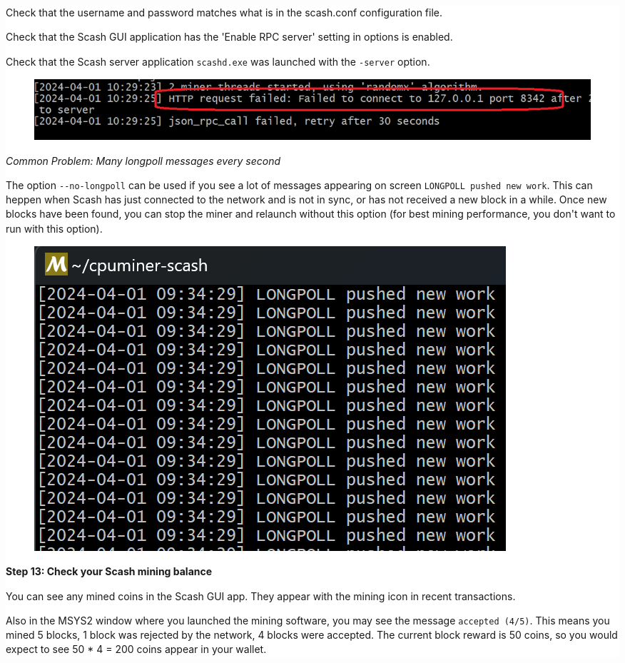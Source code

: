 Check that the username and password matches what is in the scash.conf configuration file.

Check that the Scash GUI application has the 'Enable RPC server' setting in options is enabled.

Check that the Scash server application `scashd.exe` was launched with the `-server` option.

<figure><img src="../.gitbook/assets/image (22).png" alt=""><figcaption></figcaption></figure>

_Common Problem: Many longpoll messages every second_

The option `--no-longpoll` can be used if you see a lot of messages appearing on screen `LONGPOLL pushed new work`. This can heppen when Scash has just connected to the network and is not in sync, or has not received a new block in a while. Once new blocks have been found, you can stop the miner and relaunch without this option (for best mining performance, you don't want to run with this option).

<figure><img src="../.gitbook/assets/image (20).png" alt=""><figcaption></figcaption></figure>



**Step 13: Check your Scash mining balance**

You can see any mined coins in the Scash GUI app. They appear with the mining icon in recent transactions.

Also in the MSYS2 window where you launched the mining software, you may see the message `accepted (4/5)`. This means you mined 5 blocks, 1 block was rejected by the network, 4 blocks were accepted. The current block reward is 50 coins, so you would expect to see 50 \* 4 = 200 coins appear in your wallet.

